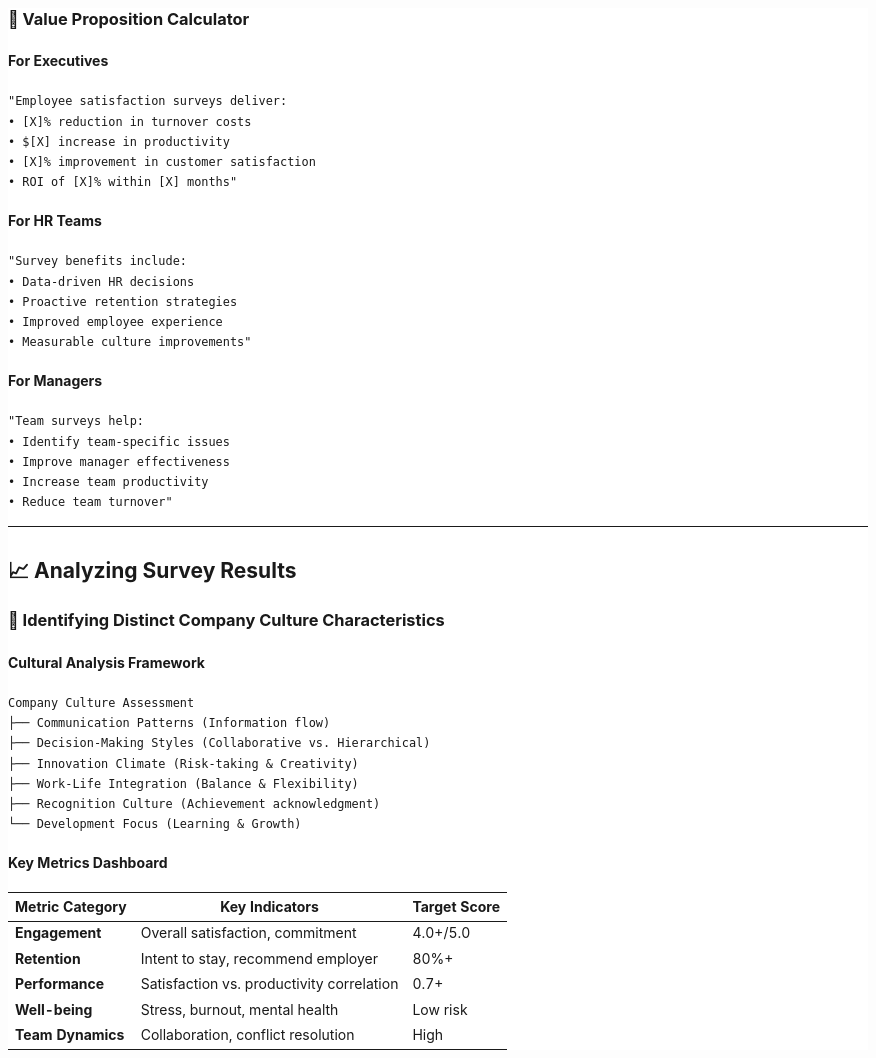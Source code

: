 ### 🎯 Value Proposition Calculator

#### For Executives
```
"Employee satisfaction surveys deliver:
• [X]% reduction in turnover costs
• $[X] increase in productivity
• [X]% improvement in customer satisfaction
• ROI of [X]% within [X] months"
```

#### For HR Teams
```
"Survey benefits include:
• Data-driven HR decisions
• Proactive retention strategies
• Improved employee experience
• Measurable culture improvements"
```

#### For Managers
```
"Team surveys help:
• Identify team-specific issues
• Improve manager effectiveness
• Increase team productivity
• Reduce team turnover"
```

---

## 📈 Analyzing Survey Results

### 🎯 Identifying Distinct Company Culture Characteristics

#### Cultural Analysis Framework
```
Company Culture Assessment
├── Communication Patterns (Information flow)
├── Decision-Making Styles (Collaborative vs. Hierarchical)
├── Innovation Climate (Risk-taking & Creativity)
├── Work-Life Integration (Balance & Flexibility)
├── Recognition Culture (Achievement acknowledgment)
└── Development Focus (Learning & Growth)
```

#### Key Metrics Dashboard
| Metric Category | Key Indicators | Target Score |
|----------------|----------------|--------------|
| **Engagement** | Overall satisfaction, commitment | 4.0+/5.0 |
| **Retention** | Intent to stay, recommend employer | 80%+ |
| **Performance** | Satisfaction vs. productivity correlation | 0.7+ |
| **Well-being** | Stress, burnout, mental health | Low risk |
| **Team Dynamics** | Collaboration, conflict resolution | High |
